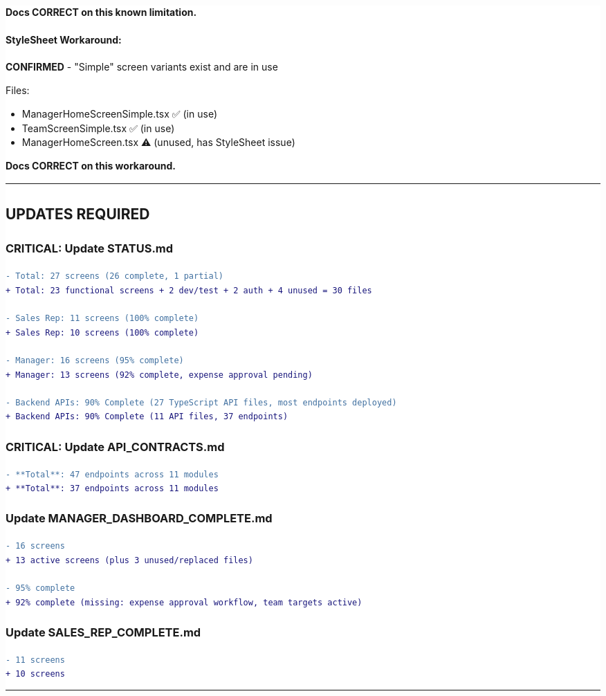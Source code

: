 **Docs CORRECT on this known limitation.**

#### StyleSheet Workaround:
**CONFIRMED** - "Simple" screen variants exist and are in use

Files:
- ManagerHomeScreenSimple.tsx ✅ (in use)
- TeamScreenSimple.tsx ✅ (in use)
- ManagerHomeScreen.tsx ⚠️ (unused, has StyleSheet issue)

**Docs CORRECT on this workaround.**

---

## UPDATES REQUIRED

### CRITICAL: Update STATUS.md

```diff
- Total: 27 screens (26 complete, 1 partial)
+ Total: 23 functional screens + 2 dev/test + 2 auth + 4 unused = 30 files

- Sales Rep: 11 screens (100% complete)
+ Sales Rep: 10 screens (100% complete)

- Manager: 16 screens (95% complete)
+ Manager: 13 screens (92% complete, expense approval pending)

- Backend APIs: 90% Complete (27 TypeScript API files, most endpoints deployed)
+ Backend APIs: 90% Complete (11 API files, 37 endpoints)
```

### CRITICAL: Update API_CONTRACTS.md

```diff
- **Total**: 47 endpoints across 11 modules
+ **Total**: 37 endpoints across 11 modules
```

### Update MANAGER_DASHBOARD_COMPLETE.md

```diff
- 16 screens
+ 13 active screens (plus 3 unused/replaced files)

- 95% complete
+ 92% complete (missing: expense approval workflow, team targets active)
```

### Update SALES_REP_COMPLETE.md

```diff
- 11 screens
+ 10 screens
```

---